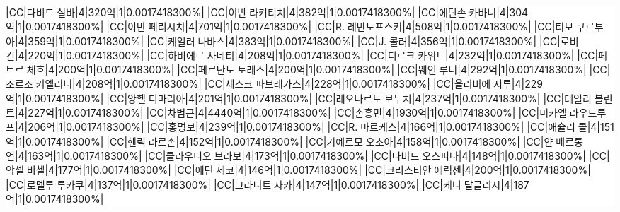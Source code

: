 |CC|다비드 실바|4|320억|1|0.0017418300%|
|CC|이반 라키티치|4|382억|1|0.0017418300%|
|CC|에딘손 카바니|4|304억|1|0.0017418300%|
|CC|이반 페리시치|4|701억|1|0.0017418300%|
|CC|R. 레반도프스키|4|508억|1|0.0017418300%|
|CC|티보 쿠르투아|4|359억|1|0.0017418300%|
|CC|케일러 나바스|4|383억|1|0.0017418300%|
|CC|J. 콜러|4|356억|1|0.0017418300%|
|CC|로비 킨|4|220억|1|0.0017418300%|
|CC|하비에르 사네티|4|208억|1|0.0017418300%|
|CC|디르크 카위트|4|232억|1|0.0017418300%|
|CC|페트르 체흐|4|200억|1|0.0017418300%|
|CC|페르난도 토레스|4|200억|1|0.0017418300%|
|CC|웨인 루니|4|292억|1|0.0017418300%|
|CC|조르조 키엘리니|4|208억|1|0.0017418300%|
|CC|세스크 파브레가스|4|228억|1|0.0017418300%|
|CC|올리비에 지루|4|229억|1|0.0017418300%|
|CC|앙헬 디마리아|4|201억|1|0.0017418300%|
|CC|레오나르도 보누치|4|237억|1|0.0017418300%|
|CC|데일리 블린트|4|227억|1|0.0017418300%|
|CC|차범근|4|4440억|1|0.0017418300%|
|CC|손흥민|4|1930억|1|0.0017418300%|
|CC|미카엘 라우드루프|4|206억|1|0.0017418300%|
|CC|홍명보|4|239억|1|0.0017418300%|
|CC|R. 마르케스|4|166억|1|0.0017418300%|
|CC|애슐리 콜|4|151억|1|0.0017418300%|
|CC|헨릭 라르손|4|152억|1|0.0017418300%|
|CC|기예르모 오초아|4|158억|1|0.0017418300%|
|CC|얀 베르통언|4|163억|1|0.0017418300%|
|CC|클라우디오 브라보|4|173억|1|0.0017418300%|
|CC|다비드 오스피나|4|148억|1|0.0017418300%|
|CC|악셀 비첼|4|177억|1|0.0017418300%|
|CC|에딘 제코|4|146억|1|0.0017418300%|
|CC|크리스티안 에릭센|4|200억|1|0.0017418300%|
|CC|로멜루 루카쿠|4|137억|1|0.0017418300%|
|CC|그라니트 자카|4|147억|1|0.0017418300%|
|CC|케니 달글리시|4|187억|1|0.0017418300%|